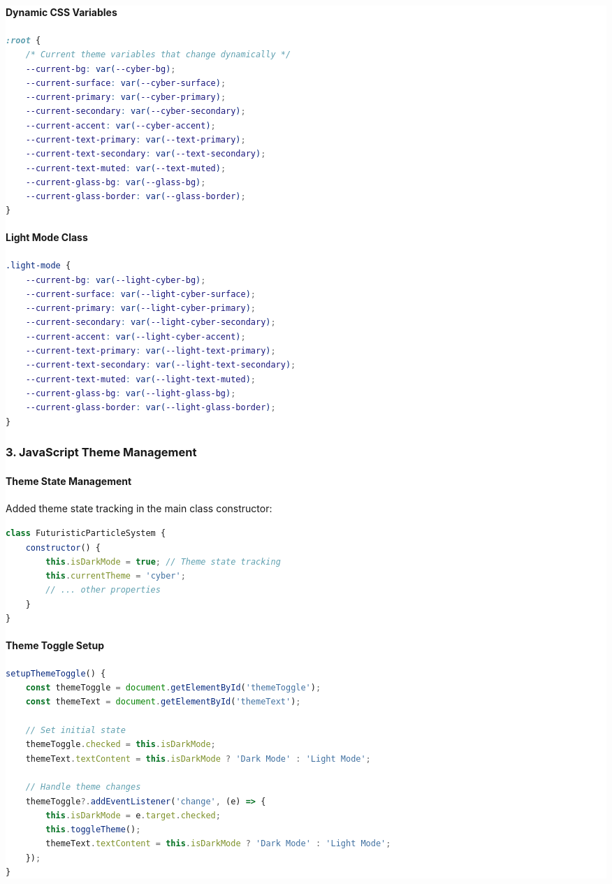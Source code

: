 #### Dynamic CSS Variables
```css
:root {
    /* Current theme variables that change dynamically */
    --current-bg: var(--cyber-bg);
    --current-surface: var(--cyber-surface);
    --current-primary: var(--cyber-primary);
    --current-secondary: var(--cyber-secondary);
    --current-accent: var(--cyber-accent);
    --current-text-primary: var(--text-primary);
    --current-text-secondary: var(--text-secondary);
    --current-text-muted: var(--text-muted);
    --current-glass-bg: var(--glass-bg);
    --current-glass-border: var(--glass-border);
}
```

#### Light Mode Class
```css
.light-mode {
    --current-bg: var(--light-cyber-bg);
    --current-surface: var(--light-cyber-surface);
    --current-primary: var(--light-cyber-primary);
    --current-secondary: var(--light-cyber-secondary);
    --current-accent: var(--light-cyber-accent);
    --current-text-primary: var(--light-text-primary);
    --current-text-secondary: var(--light-text-secondary);
    --current-text-muted: var(--light-text-muted);
    --current-glass-bg: var(--light-glass-bg);
    --current-glass-border: var(--light-glass-border);
}
```

### 3. JavaScript Theme Management

#### Theme State Management
Added theme state tracking in the main class constructor:

```javascript
class FuturisticParticleSystem {
    constructor() {
        this.isDarkMode = true; // Theme state tracking
        this.currentTheme = 'cyber';
        // ... other properties
    }
}
```

#### Theme Toggle Setup
```javascript
setupThemeToggle() {
    const themeToggle = document.getElementById('themeToggle');
    const themeText = document.getElementById('themeText');
    
    // Set initial state
    themeToggle.checked = this.isDarkMode;
    themeText.textContent = this.isDarkMode ? 'Dark Mode' : 'Light Mode';
    
    // Handle theme changes
    themeToggle?.addEventListener('change', (e) => {
        this.isDarkMode = e.target.checked;
        this.toggleTheme();
        themeText.textContent = this.isDarkMode ? 'Dark Mode' : 'Light Mode';
    });
}
```